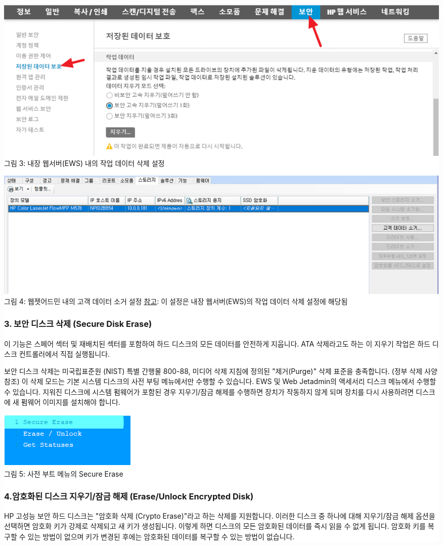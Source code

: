 ![그림 3](../images/FS-hdd-security-03.png)
그림 3: 내장 웹서버(EWS) 내의 작업 데이터 삭제 설정

![그림 4](../images/FS-hdd-security-04.png)
그림 4: 웹젯어드민 내의 고객 데이터 소거 설정
<u>참고</u>: 이 설정은 내장 웹서버(EWS)의 작업 데이터 삭제 설정에 해당됨

### 3. 보안 디스크 삭제 (Secure Disk Erase)  
이 기능은 스페어 섹터 및 재배치된 섹터를 포함하여 하드 디스크의 모든 데이터를 안전하게 지웁니다. ATA 삭제라고도 하는 이 지우기 작업은 하드 디스크 컨트롤러에서 직접 실행됩니다. 

보안 디스크 삭제는 미국립표준원 (NIST) 특별 간행물 800-88, 미디어 삭제 지침에 정의된 "제거(Purge)" 삭제 표준을 충족합니다. (정부 삭제 사양 참조) 이 삭제 모드는 기본 시스템 디스크의 사전 부팅 메뉴에서만 수행할 수 있습니다. EWS 및 Web Jetadmin의 액세서리 디스크 메뉴에서 수행할 수 있습니다. 지워진 디스크에 시스템 펌웨어가 포함된 경우 지우기/잠금 해제를 수행하면 장치가 작동하지 않게 되며 장치를 다시 사용하려면 디스크에 새 펌웨어 이미지를 설치해야 합니다.

![그림 5](../images/FS-hdd-security-05.png)  
그림 5: 사전 부트 메뉴의 Secure Erase

### 4.암호화된 디스크 지우기/잠금 해제 (Erase/Unlock Encrypted Disk)  
HP 고성능 보안 하드 디스크는 "암호화 삭제 (Crypto Erase)"라고 하는 삭제를 지원합니다. 이러한 디스크 중 하나에 대해 지우기/잠금 해제 옵션을 선택하면 암호화 키가 강제로 삭제되고 새 키가 생성됩니다. 이렇게 하면 디스크의 모든 암호화된 데이터를 즉시 읽을 수 없게 됩니다. 암호화 키를 복구할 수 있는 방법이 없으며 키가 변경된 후에는 암호화된 데이터를 복구할 수 있는 방법이 없습니다.
